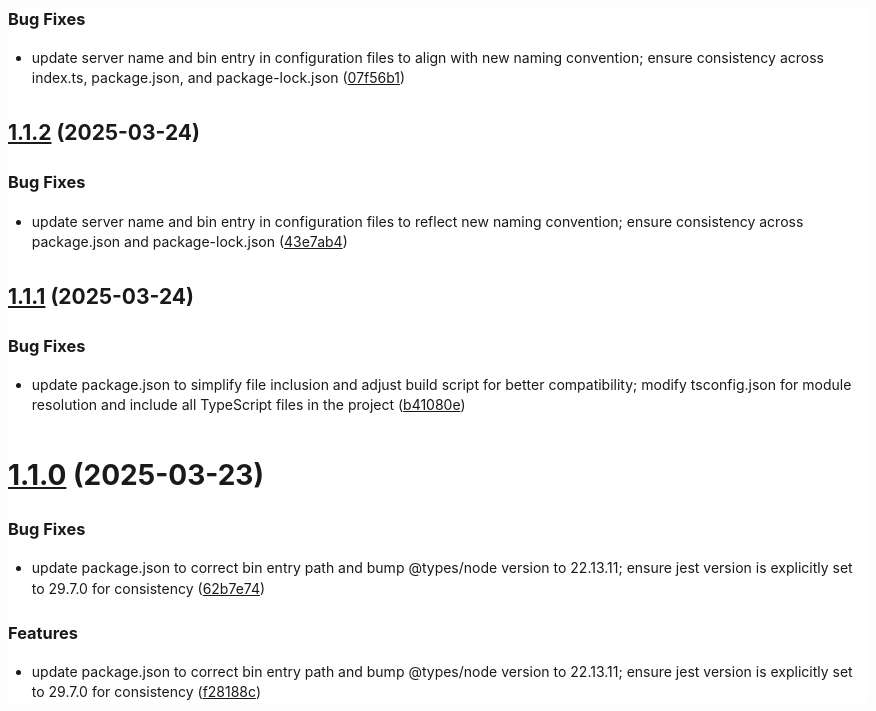 
### Bug Fixes

* update server name and bin entry in configuration files to align with new naming convention; ensure consistency across index.ts, package.json, and package-lock.json ([07f56b1](https://github.com/Nekzus/npm-sentinel-mcp/commit/07f56b1267f2c29fcd73f7356c73fab5b2693431))



## [1.1.2](https://github.com/Nekzus/npm-sentinel-mcp/compare/v1.1.1...v1.1.2) (2025-03-24)


### Bug Fixes

* update server name and bin entry in configuration files to reflect new naming convention; ensure consistency across package.json and package-lock.json ([43e7ab4](https://github.com/Nekzus/npm-sentinel-mcp/commit/43e7ab437d2e1c3496d134c341eeec3ef67c6d1d))



## [1.1.1](https://github.com/Nekzus/npm-sentinel-mcp/compare/v1.1.0...v1.1.1) (2025-03-24)


### Bug Fixes

* update package.json to simplify file inclusion and adjust build script for better compatibility; modify tsconfig.json for module resolution and include all TypeScript files in the project ([b41080e](https://github.com/Nekzus/npm-sentinel-mcp/commit/b41080eaca0fae79b070767be8d6ceda7e11f9ef))



# [1.1.0](https://github.com/Nekzus/npm-sentinel-mcp/compare/v1.0.35...v1.1.0) (2025-03-23)


### Bug Fixes

* update package.json to correct bin entry path and bump @types/node version to 22.13.11; ensure jest version is explicitly set to 29.7.0 for consistency ([62b7e74](https://github.com/Nekzus/npm-sentinel-mcp/commit/62b7e748c08a4274f43f98c85e28c1477ce3e1c8))


### Features

* update package.json to correct bin entry path and bump @types/node version to 22.13.11; ensure jest version is explicitly set to 29.7.0 for consistency ([f28188c](https://github.com/Nekzus/npm-sentinel-mcp/commit/f28188c37b4d873fcf8e14ac3a1f71b861da92d4))
